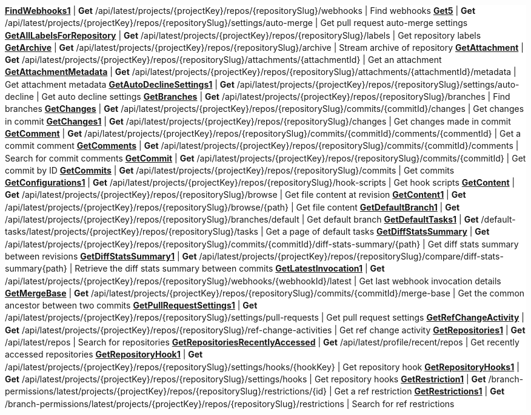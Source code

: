 [**FindWebhooks1**](RepositoryAPI.md#FindWebhooks1) | **Get** /api/latest/projects/{projectKey}/repos/{repositorySlug}/webhooks | Find webhooks
[**Get5**](RepositoryAPI.md#Get5) | **Get** /api/latest/projects/{projectKey}/repos/{repositorySlug}/settings/auto-merge | Get pull request auto-merge settings
[**GetAllLabelsForRepository**](RepositoryAPI.md#GetAllLabelsForRepository) | **Get** /api/latest/projects/{projectKey}/repos/{repositorySlug}/labels | Get repository labels
[**GetArchive**](RepositoryAPI.md#GetArchive) | **Get** /api/latest/projects/{projectKey}/repos/{repositorySlug}/archive | Stream archive of repository
[**GetAttachment**](RepositoryAPI.md#GetAttachment) | **Get** /api/latest/projects/{projectKey}/repos/{repositorySlug}/attachments/{attachmentId} | Get an attachment
[**GetAttachmentMetadata**](RepositoryAPI.md#GetAttachmentMetadata) | **Get** /api/latest/projects/{projectKey}/repos/{repositorySlug}/attachments/{attachmentId}/metadata | Get attachment metadata
[**GetAutoDeclineSettings1**](RepositoryAPI.md#GetAutoDeclineSettings1) | **Get** /api/latest/projects/{projectKey}/repos/{repositorySlug}/settings/auto-decline | Get auto decline settings
[**GetBranches**](RepositoryAPI.md#GetBranches) | **Get** /api/latest/projects/{projectKey}/repos/{repositorySlug}/branches | Find branches
[**GetChanges**](RepositoryAPI.md#GetChanges) | **Get** /api/latest/projects/{projectKey}/repos/{repositorySlug}/commits/{commitId}/changes | Get changes in commit
[**GetChanges1**](RepositoryAPI.md#GetChanges1) | **Get** /api/latest/projects/{projectKey}/repos/{repositorySlug}/changes | Get changes made in commit
[**GetComment**](RepositoryAPI.md#GetComment) | **Get** /api/latest/projects/{projectKey}/repos/{repositorySlug}/commits/{commitId}/comments/{commentId} | Get a commit comment
[**GetComments**](RepositoryAPI.md#GetComments) | **Get** /api/latest/projects/{projectKey}/repos/{repositorySlug}/commits/{commitId}/comments | Search for commit comments
[**GetCommit**](RepositoryAPI.md#GetCommit) | **Get** /api/latest/projects/{projectKey}/repos/{repositorySlug}/commits/{commitId} | Get commit by ID
[**GetCommits**](RepositoryAPI.md#GetCommits) | **Get** /api/latest/projects/{projectKey}/repos/{repositorySlug}/commits | Get commits
[**GetConfigurations1**](RepositoryAPI.md#GetConfigurations1) | **Get** /api/latest/projects/{projectKey}/repos/{repositorySlug}/hook-scripts | Get hook scripts
[**GetContent**](RepositoryAPI.md#GetContent) | **Get** /api/latest/projects/{projectKey}/repos/{repositorySlug}/browse | Get file content at revision
[**GetContent1**](RepositoryAPI.md#GetContent1) | **Get** /api/latest/projects/{projectKey}/repos/{repositorySlug}/browse/{path} | Get file content
[**GetDefaultBranch1**](RepositoryAPI.md#GetDefaultBranch1) | **Get** /api/latest/projects/{projectKey}/repos/{repositorySlug}/branches/default | Get default branch
[**GetDefaultTasks1**](RepositoryAPI.md#GetDefaultTasks1) | **Get** /default-tasks/latest/projects/{projectKey}/repos/{repositorySlug}/tasks | Get a page of default tasks
[**GetDiffStatsSummary**](RepositoryAPI.md#GetDiffStatsSummary) | **Get** /api/latest/projects/{projectKey}/repos/{repositorySlug}/commits/{commitId}/diff-stats-summary/{path} | Get diff stats summary between revisions
[**GetDiffStatsSummary1**](RepositoryAPI.md#GetDiffStatsSummary1) | **Get** /api/latest/projects/{projectKey}/repos/{repositorySlug}/compare/diff-stats-summary{path} | Retrieve the diff stats summary between commits
[**GetLatestInvocation1**](RepositoryAPI.md#GetLatestInvocation1) | **Get** /api/latest/projects/{projectKey}/repos/{repositorySlug}/webhooks/{webhookId}/latest | Get last webhook invocation details
[**GetMergeBase**](RepositoryAPI.md#GetMergeBase) | **Get** /api/latest/projects/{projectKey}/repos/{repositorySlug}/commits/{commitId}/merge-base | Get the common ancestor between two commits
[**GetPullRequestSettings1**](RepositoryAPI.md#GetPullRequestSettings1) | **Get** /api/latest/projects/{projectKey}/repos/{repositorySlug}/settings/pull-requests | Get pull request settings
[**GetRefChangeActivity**](RepositoryAPI.md#GetRefChangeActivity) | **Get** /api/latest/projects/{projectKey}/repos/{repositorySlug}/ref-change-activities | Get ref change activity
[**GetRepositories1**](RepositoryAPI.md#GetRepositories1) | **Get** /api/latest/repos | Search for repositories
[**GetRepositoriesRecentlyAccessed**](RepositoryAPI.md#GetRepositoriesRecentlyAccessed) | **Get** /api/latest/profile/recent/repos | Get recently accessed repositories
[**GetRepositoryHook1**](RepositoryAPI.md#GetRepositoryHook1) | **Get** /api/latest/projects/{projectKey}/repos/{repositorySlug}/settings/hooks/{hookKey} | Get repository hook
[**GetRepositoryHooks1**](RepositoryAPI.md#GetRepositoryHooks1) | **Get** /api/latest/projects/{projectKey}/repos/{repositorySlug}/settings/hooks | Get repository hooks
[**GetRestriction1**](RepositoryAPI.md#GetRestriction1) | **Get** /branch-permissions/latest/projects/{projectKey}/repos/{repositorySlug}/restrictions/{id} | Get a ref restriction
[**GetRestrictions1**](RepositoryAPI.md#GetRestrictions1) | **Get** /branch-permissions/latest/projects/{projectKey}/repos/{repositorySlug}/restrictions | Search for ref restrictions